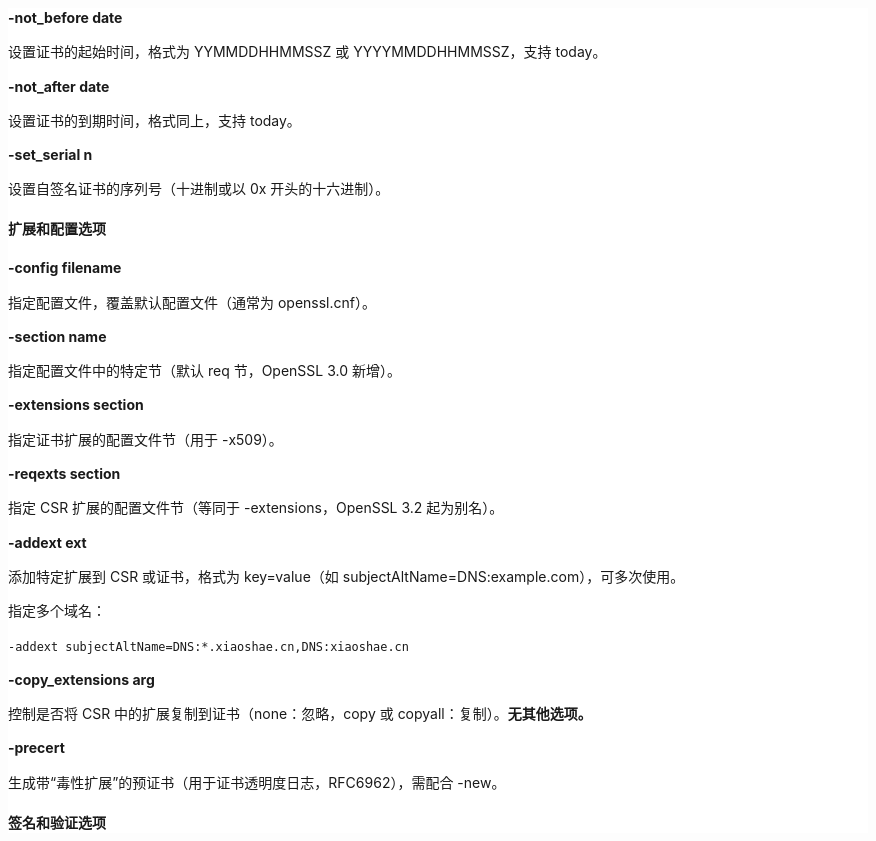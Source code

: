 

**-not_before date**

设置证书的起始时间，格式为 YYMMDDHHMMSSZ 或 YYYYMMDDHHMMSSZ，支持 today。



**-not_after date**

设置证书的到期时间，格式同上，支持 today。



**-set_serial n**

设置自签名证书的序列号（十进制或以 0x 开头的十六进制）。



#### 扩展和配置选项

**-config filename**

指定配置文件，覆盖默认配置文件（通常为 openssl.cnf）。



**-section name**

指定配置文件中的特定节（默认 req 节，OpenSSL 3.0 新增）。



**-extensions section**

指定证书扩展的配置文件节（用于 -x509）。



**-reqexts section**

指定 CSR 扩展的配置文件节（等同于 -extensions，OpenSSL 3.2 起为别名）。



**-addext ext**

添加特定扩展到 CSR 或证书，格式为 key=value（如 subjectAltName=DNS:example.com），可多次使用。

指定多个域名：

```
-addext subjectAltName=DNS:*.xiaoshae.cn,DNS:xiaoshae.cn
```



**-copy_extensions arg**

控制是否将 CSR 中的扩展复制到证书（none：忽略，copy 或 copyall：复制）。**无其他选项。**



**-precert**

生成带“毒性扩展”的预证书（用于证书透明度日志，RFC6962），需配合 -new。



#### 签名和验证选项
